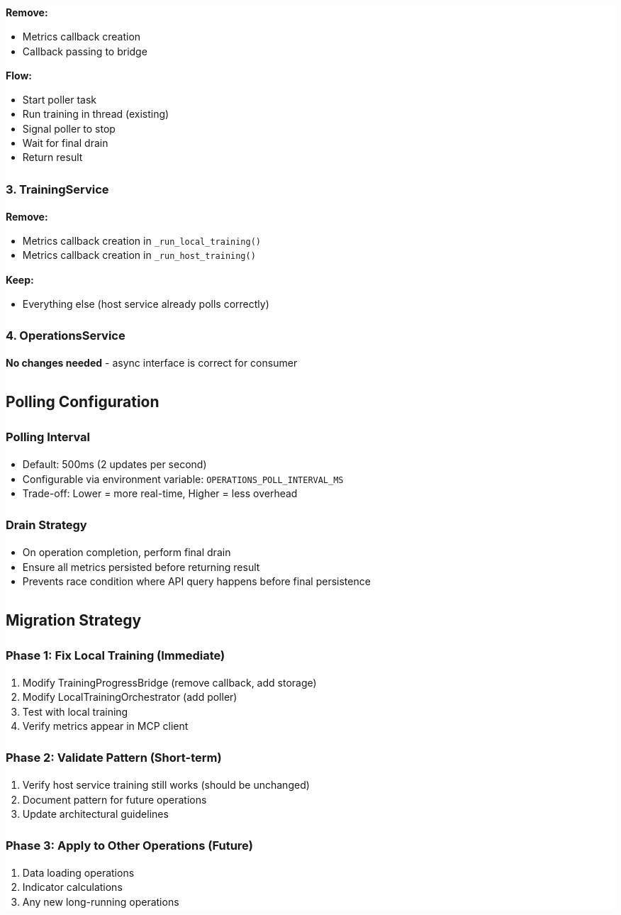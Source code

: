 **Remove:**
- Metrics callback creation
- Callback passing to bridge

**Flow:**
- Start poller task
- Run training in thread (existing)
- Signal poller to stop
- Wait for final drain
- Return result

### 3. TrainingService

**Remove:**
- Metrics callback creation in `_run_local_training()`
- Metrics callback creation in `_run_host_training()`

**Keep:**
- Everything else (host service already polls correctly)

### 4. OperationsService

**No changes needed** - async interface is correct for consumer

## Polling Configuration

### Polling Interval
- Default: 500ms (2 updates per second)
- Configurable via environment variable: `OPERATIONS_POLL_INTERVAL_MS`
- Trade-off: Lower = more real-time, Higher = less overhead

### Drain Strategy
- On operation completion, perform final drain
- Ensure all metrics persisted before returning result
- Prevents race condition where API query happens before final persistence

## Migration Strategy

### Phase 1: Fix Local Training (Immediate)
1. Modify TrainingProgressBridge (remove callback, add storage)
2. Modify LocalTrainingOrchestrator (add poller)
3. Test with local training
4. Verify metrics appear in MCP client

### Phase 2: Validate Pattern (Short-term)
1. Verify host service training still works (should be unchanged)
2. Document pattern for future operations
3. Update architectural guidelines

### Phase 3: Apply to Other Operations (Future)
1. Data loading operations
2. Indicator calculations
3. Any new long-running operations

